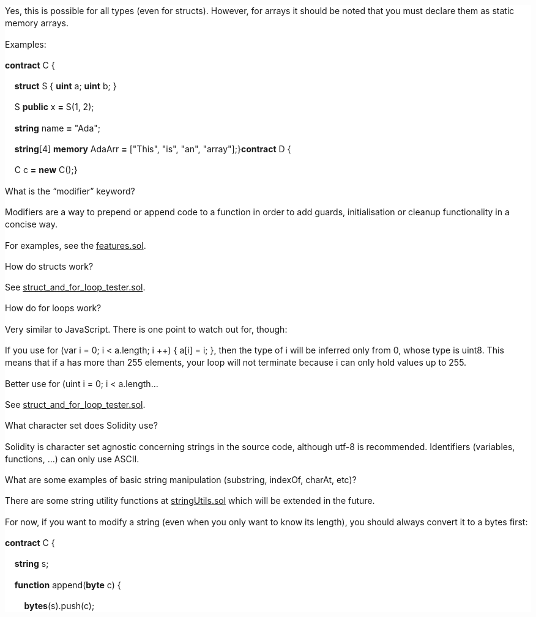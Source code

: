 Yes, this is possible for all types (even for structs). However, for arrays it should be noted that you must declare them as static memory arrays.

Examples:

**contract** C {

    **struct** S { **uint** a; **uint** b; }

    S **public** x **=** S(1, 2);

    **string** name **=** "Ada";

    **string**[4] **memory** AdaArr **=** ["This", "is", "an", "array"];}**contract** D {

    C c **=** **new** C();}

What is the “modifier” keyword?

Modifiers are a way to prepend or append code to a function in order to add guards, initialisation or cleanup functionality in a concise way.

For examples, see the [features.sol](https://github.com/ethereum/dapp-bin/blob/master/library/features.sol).

How do structs work?

See [struct_and_for_loop_tester.sol](https://github.com/fivedogit/solidity-baby-steps/blob/master/contracts/65_struct_and_for_loop_tester.sol).

How do for loops work?

Very similar to JavaScript. There is one point to watch out for, though:

If you use for (var i = 0; i < a.length; i ++) { a[i] = i; }, then the type of i will be inferred only from 0, whose type is uint8. This means that if a has more than 255 elements, your loop will not terminate because i can only hold values up to 255.

Better use for (uint i = 0; i < a.length...

See [struct_and_for_loop_tester.sol](https://github.com/fivedogit/solidity-baby-steps/blob/master/contracts/65_struct_and_for_loop_tester.sol).

What character set does Solidity use?

Solidity is character set agnostic concerning strings in the source code, although utf-8 is recommended. Identifiers (variables, functions, ...) can only use ASCII.

What are some examples of basic string manipulation (substring, indexOf, charAt, etc)?

There are some string utility functions at [stringUtils.sol](https://github.com/ethereum/dapp-bin/blob/master/library/stringUtils.sol) which will be extended in the future.

For now, if you want to modify a string (even when you only want to know its length), you should always convert it to a bytes first:

**contract** C {

    **string** s;

    **function** append(**byte** c) {

        **bytes**(s).push(c);
